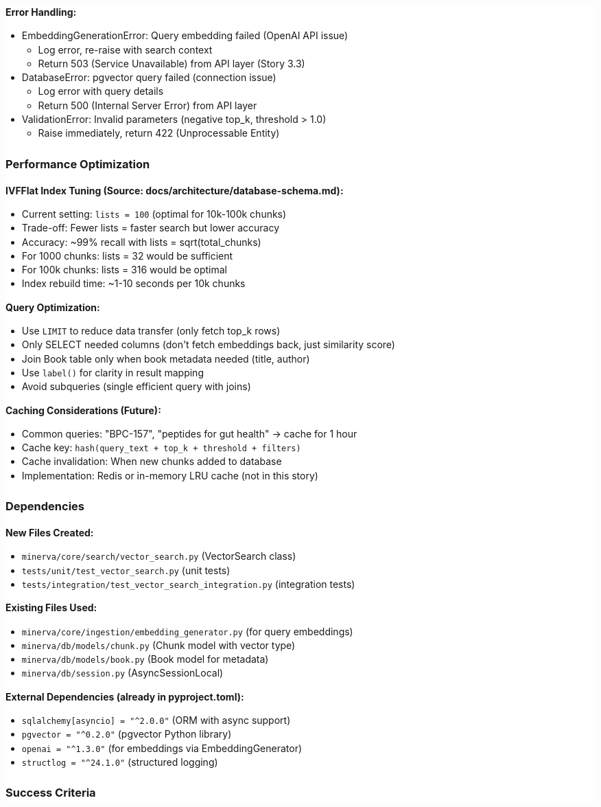 **Error Handling:**
- EmbeddingGenerationError: Query embedding failed (OpenAI API issue)
  - Log error, re-raise with search context
  - Return 503 (Service Unavailable) from API layer (Story 3.3)
- DatabaseError: pgvector query failed (connection issue)
  - Log error with query details
  - Return 500 (Internal Server Error) from API layer
- ValidationError: Invalid parameters (negative top_k, threshold > 1.0)
  - Raise immediately, return 422 (Unprocessable Entity)

### Performance Optimization

**IVFFlat Index Tuning (Source: docs/architecture/database-schema.md):**
- Current setting: `lists = 100` (optimal for 10k-100k chunks)
- Trade-off: Fewer lists = faster search but lower accuracy
- Accuracy: ~99% recall with lists = sqrt(total_chunks)
- For 1000 chunks: lists = 32 would be sufficient
- For 100k chunks: lists = 316 would be optimal
- Index rebuild time: ~1-10 seconds per 10k chunks

**Query Optimization:**
- Use `LIMIT` to reduce data transfer (only fetch top_k rows)
- Only SELECT needed columns (don't fetch embeddings back, just similarity score)
- Join Book table only when book metadata needed (title, author)
- Use `label()` for clarity in result mapping
- Avoid subqueries (single efficient query with joins)

**Caching Considerations (Future):**
- Common queries: "BPC-157", "peptides for gut health" → cache for 1 hour
- Cache key: `hash(query_text + top_k + threshold + filters)`
- Cache invalidation: When new chunks added to database
- Implementation: Redis or in-memory LRU cache (not in this story)

### Dependencies

**New Files Created:**
- `minerva/core/search/vector_search.py` (VectorSearch class)
- `tests/unit/test_vector_search.py` (unit tests)
- `tests/integration/test_vector_search_integration.py` (integration tests)

**Existing Files Used:**
- `minerva/core/ingestion/embedding_generator.py` (for query embeddings)
- `minerva/db/models/chunk.py` (Chunk model with vector type)
- `minerva/db/models/book.py` (Book model for metadata)
- `minerva/db/session.py` (AsyncSessionLocal)

**External Dependencies (already in pyproject.toml):**
- `sqlalchemy[asyncio] = "^2.0.0"` (ORM with async support)
- `pgvector = "^0.2.0"` (pgvector Python library)
- `openai = "^1.3.0"` (for embeddings via EmbeddingGenerator)
- `structlog = "^24.1.0"` (structured logging)

### Success Criteria
